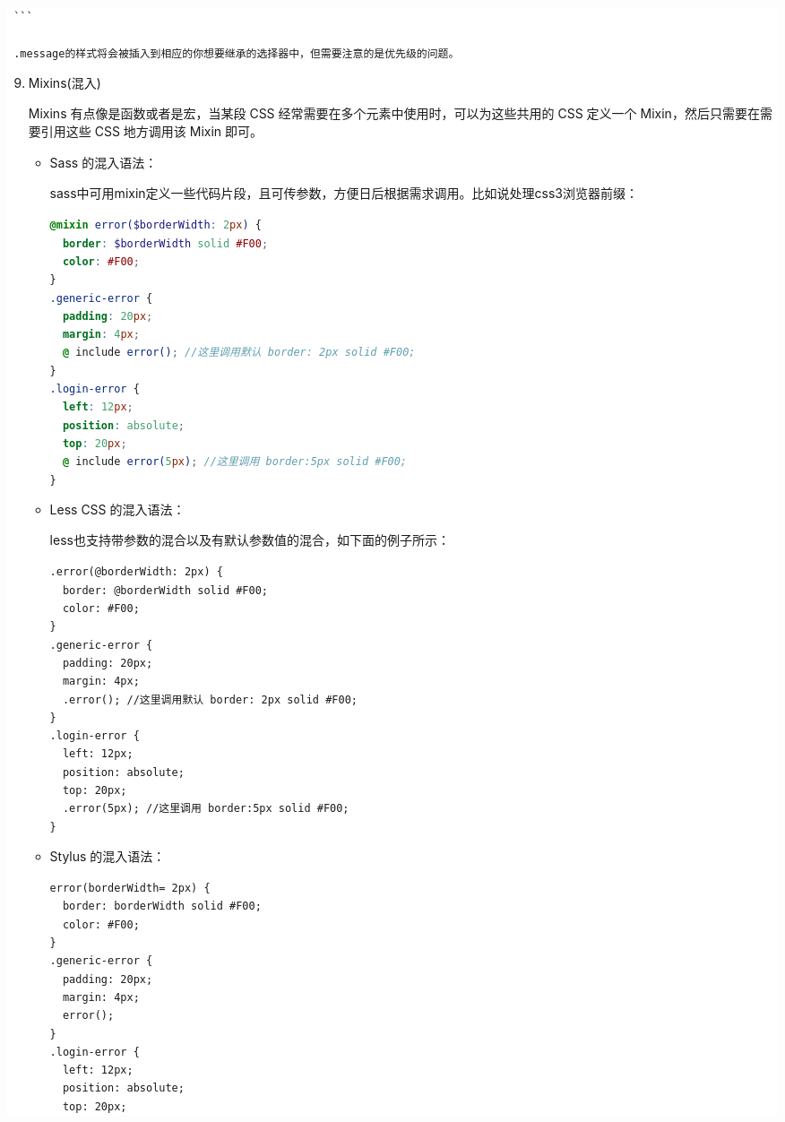      ```

     .message的样式将会被插入到相应的你想要继承的选择器中，但需要注意的是优先级的问题。

9. Mixins(混入)

   Mixins 有点像是函数或者是宏，当某段 CSS 经常需要在多个元素中使用时，可以为这些共用的 CSS 定义一个 Mixin，然后只需要在需要引用这些 CSS 地方调用该 Mixin 即可。

   - Sass 的混入语法：

     sass中可用mixin定义一些代码片段，且可传参数，方便日后根据需求调用。比如说处理css3浏览器前缀：

     ```scss
     @mixin error($borderWidth: 2px) {
       border: $borderWidth solid #F00;
       color: #F00;
     }
     .generic-error {
       padding: 20px;
       margin: 4px;
       @ include error(); //这里调用默认 border: 2px solid #F00;
     }
     .login-error {
       left: 12px;
       position: absolute;
       top: 20px;
       @ include error(5px); //这里调用 border:5px solid #F00;
     }
     ```

   - Less CSS 的混入语法： 

     less也支持带参数的混合以及有默认参数值的混合，如下面的例子所示：

     ```less
     .error(@borderWidth: 2px) {
       border: @borderWidth solid #F00;
       color: #F00;
     }
     .generic-error {
       padding: 20px;
       margin: 4px;
       .error(); //这里调用默认 border: 2px solid #F00;
     }
     .login-error {
       left: 12px;
       position: absolute;
       top: 20px;
       .error(5px); //这里调用 border:5px solid #F00;
     }
     ```

   - Stylus 的混入语法：

     ```styl
     error(borderWidth= 2px) {
       border: borderWidth solid #F00;
       color: #F00;
     }
     .generic-error {
       padding: 20px;
       margin: 4px;
       error(); 
     }
     .login-error {
       left: 12px;
       position: absolute;
       top: 20px;